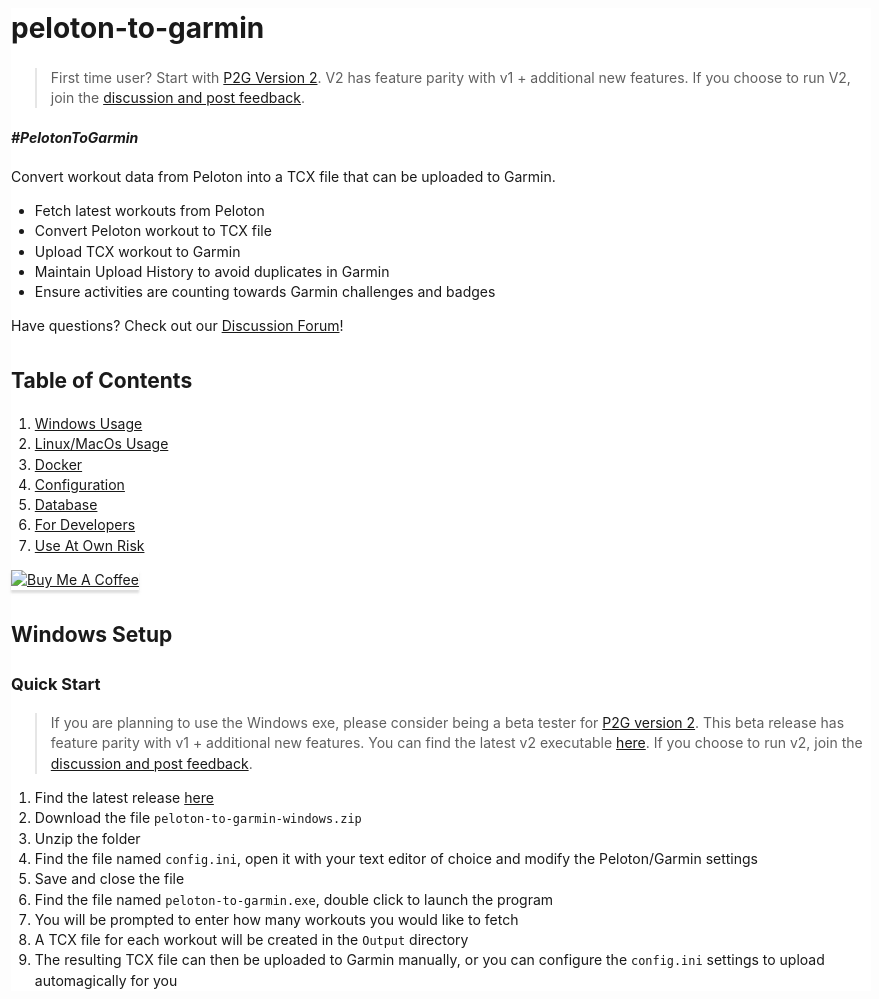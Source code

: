 # peloton-to-garmin

> First time user? Start with [P2G Version 2](https://github.com/philosowaffle/peloton-to-garmin/tree/v2). V2 has feature parity with v1 + additional new features.  If you choose to run V2, join the [discussion and post feedback](https://github.com/philosowaffle/peloton-to-garmin/discussions/77).


#### _#PelotonToGarmin_

Convert workout data from Peloton into a TCX file that can be uploaded to Garmin.

* Fetch latest workouts from Peloton
* Convert Peloton workout to TCX file
* Upload TCX workout to Garmin
* Maintain Upload History to avoid duplicates in Garmin
* Ensure activities are counting towards Garmin challenges and badges

Have questions? Check out our [Discussion Forum](https://github.com/philosowaffle/peloton-to-garmin/discussions)!

## Table of Contents

1. [Windows Usage](#windows-setup)
1. [Linux/MacOs Usage](#linuxmacos)
1. [Docker](#docker)
1. [Configuration](#configuration)
1. [Database](#database)
1. [For Developers](#for-developers)
1. [Use At Own Risk](#warnings)

<a href="https://www.buymeacoffee.com/philosowaffle" target="_blank"><img src="https://www.buymeacoffee.com/assets/img/custom_images/black_img.png" alt="Buy Me A Coffee" style="height: 41px !important;width: 174px !important;box-shadow: 0px 3px 2px 0px rgba(190, 190, 190, 0.5) !important;-webkit-box-shadow: 0px 3px 2px 0px rgba(190, 190, 190, 0.5) !important;" ></a>

## Windows Setup

### Quick Start

> If you are planning to use the Windows exe, please consider being a beta tester for [P2G version 2](https://github.com/philosowaffle/peloton-to-garmin/tree/v2). This beta release has feature parity with v1 + additional new features.  You can find the latest v2 executable [here](https://github.com/philosowaffle/peloton-to-garmin/tree/v2/dist).  If you choose to run v2, join the [discussion and post feedback](https://github.com/philosowaffle/peloton-to-garmin/discussions/77). 

1. Find the latest release [here](https://github.com/philosowaffle/peloton-to-garmin/releases)
1. Download the file `peloton-to-garmin-windows.zip`
1. Unzip the folder
1. Find the file named `config.ini`, open it with your text editor of choice and modify the Peloton/Garmin settings
1. Save and close the file
1. Find the file named `peloton-to-garmin.exe`, double click to launch the program
1. You will be prompted to enter how many workouts you would like to fetch
1. A TCX file for each workout will be created in the `Output` directory
1. The resulting TCX file can then be uploaded to Garmin manually, or you can configure the `config.ini` settings to upload automagically for you
